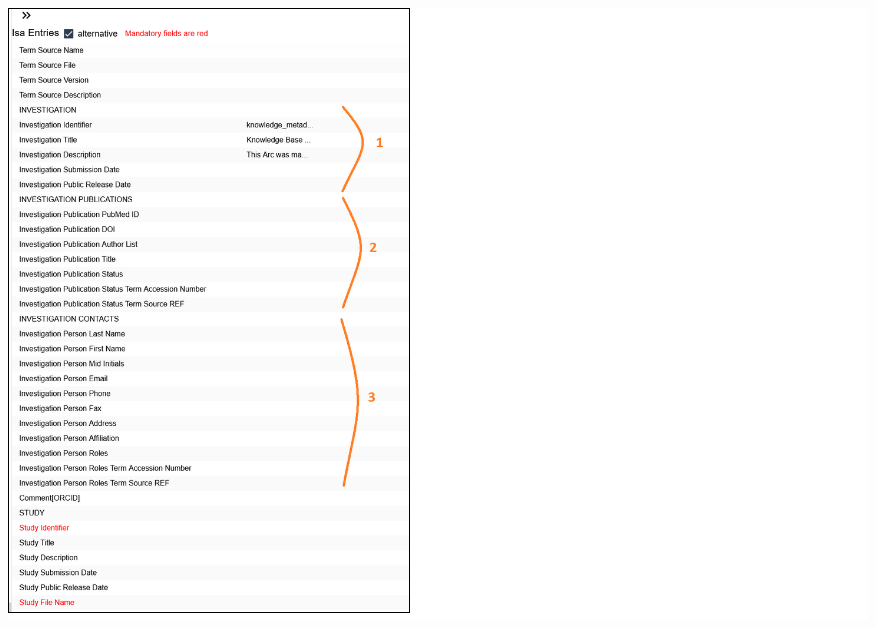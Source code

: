 <img src="../img/ARCmanager_addingmetadata_admin_alt.png" width="400" style="border: 1px solid  black;" />
